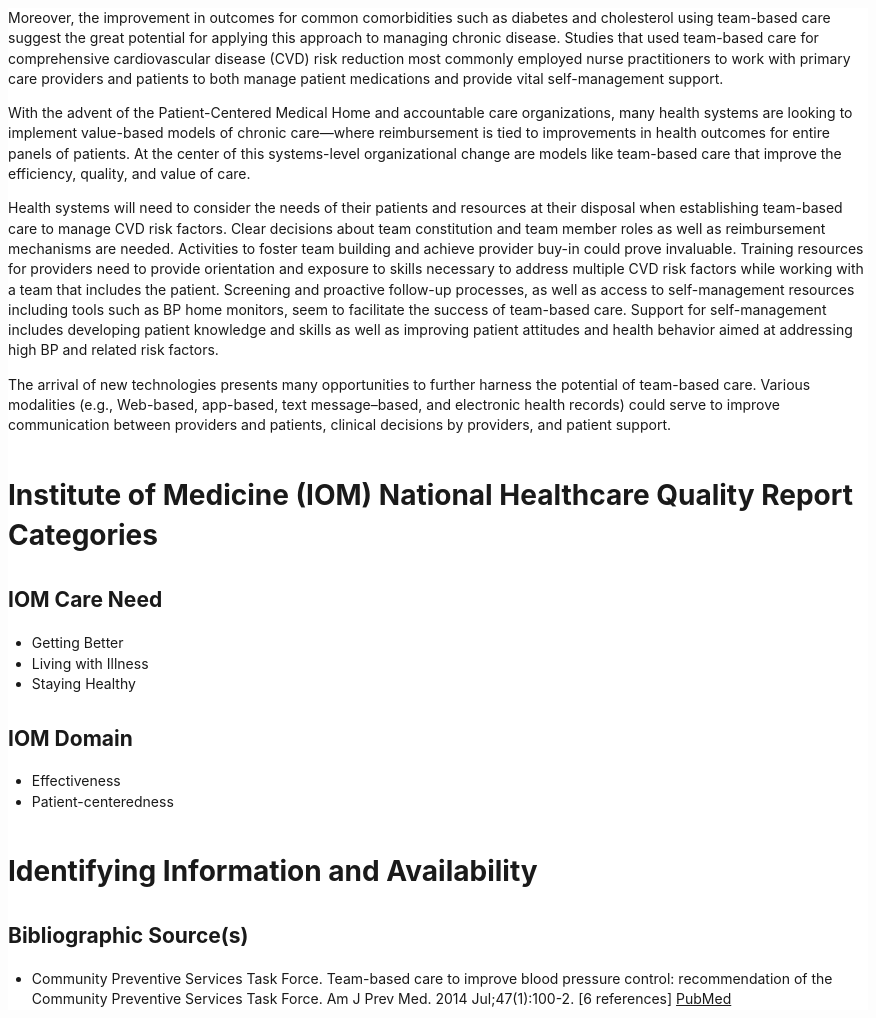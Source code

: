 Moreover, the improvement in outcomes for common comorbidities such as diabetes and cholesterol using team-based care suggest the great potential for applying this approach to managing chronic disease. Studies that used team-based care for comprehensive cardiovascular disease (CVD) risk reduction most commonly employed nurse practitioners to work with primary care providers and patients to both manage patient medications and provide vital self-management support.

With the advent of the Patient-Centered Medical Home and accountable care organizations, many health systems are looking to implement value-based models of chronic care—where reimbursement is tied to improvements in health outcomes for entire panels of patients. At the center of this systems-level organizational change are models like team-based care that improve the efficiency, quality, and value of care.

Health systems will need to consider the needs of their patients and resources at their disposal when establishing team-based care to manage CVD risk factors. Clear decisions about team constitution and team member roles as well as reimbursement mechanisms are needed. Activities to foster team building and achieve provider buy-in could prove invaluable. Training resources for providers need to provide orientation and exposure to skills necessary to address multiple CVD risk factors while working with a team that includes the patient. Screening and proactive follow-up processes, as well as access to self-management resources including tools such as BP home monitors, seem to facilitate the success of team-based care. Support for self-management includes developing patient knowledge and skills as well as improving patient attitudes and health behavior aimed at addressing high BP and related risk factors.

The arrival of new technologies presents many opportunities to further harness the potential of team-based care. Various modalities (e.g., Web-based, app-based, text message–based, and electronic health records) could serve to improve communication between providers and patients, clinical decisions by providers, and patient support.

# Institute of Medicine (IOM) National Healthcare Quality Report Categories

## IOM Care Need

- Getting Better
- Living with Illness
- Staying Healthy

## IOM Domain

- Effectiveness
- Patient-centeredness

# Identifying Information and Availability

## Bibliographic Source(s)

- Community Preventive Services Task Force. Team-based care to improve blood pressure control: recommendation of the Community Preventive Services Task Force. Am J Prev Med. 2014 Jul;47(1):100-2. [6 references] [ PubMed ](http://www.ncbi.nlm.nih.gov/entrez/query.fcgi?cmd=Retrieve&db=pubmed&dopt=Abstract&list_uids=24933493)

